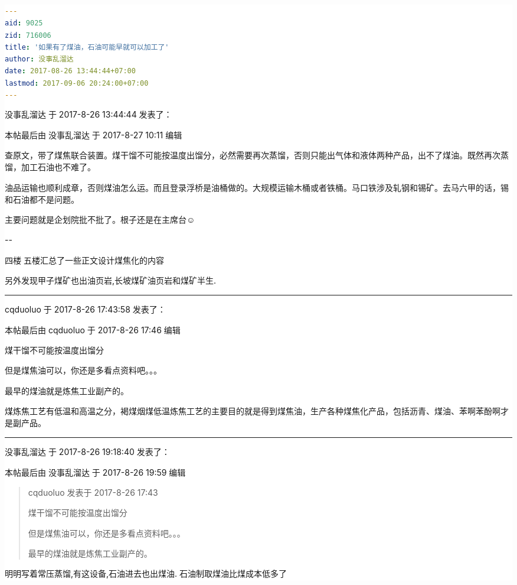 ```yaml
---
aid: 9025
zid: 716006
title: '如果有了煤油，石油可能早就可以加工了'
author: 没事乱溜达
date: 2017-08-26 13:44:44+07:00
lastmod: 2017-09-06 20:24:00+07:00
---
```


没事乱溜达 于 2017-8-26 13:44:44 发表了：

本帖最后由 没事乱溜达 于 2017-8-27 10:11 编辑 

查原文，带了煤焦联合装置。煤干馏不可能按温度出馏分，必然需要再次蒸馏，否则只能出气体和液体两种产品，出不了煤油。既然再次蒸馏，加工石油也不难了。

油品运输也顺利成章，否则煤油怎么运。而且登录浮桥是油桶做的。大规模运输木桶或者铁桶。马口铁涉及轧钢和锡矿。去马六甲的话，锡和石油都不是问题。

主要问题就是企划院批不批了。根子还是在主席台☺

--

四楼 五楼汇总了一些正文设计煤焦化的内容

另外发现甲子煤矿也出油页岩,长坡煤矿油页岩和煤矿半生.

---------

cqduoluo 于 2017-8-26 17:43:58 发表了：

本帖最后由 cqduoluo 于 2017-8-26 17:46 编辑 

煤干馏不可能按温度出馏分

但是煤焦油可以，你还是多看点资料吧。。。

最早的煤油就是炼焦工业副产的。

煤炼焦工艺有低温和高温之分，褐煤烟煤低温炼焦工艺的主要目的就是得到煤焦油，生产各种煤焦化产品，包括沥青、煤油、苯啊苯酚啊才是副产品。

---------

没事乱溜达 于 2017-8-26 19:18:40 发表了：

本帖最后由 没事乱溜达 于 2017-8-26 19:59 编辑 


> 
> cqduoluo 发表于 2017-8-26 17:43
> 
> 煤干馏不可能按温度出馏分
> 
> 但是煤焦油可以，你还是多看点资料吧。。。
> 
> 最早的煤油就是炼焦工业副产的。



明明写着常压蒸馏,有这设备,石油进去也出煤油. 石油制取煤油比煤成本低多了
